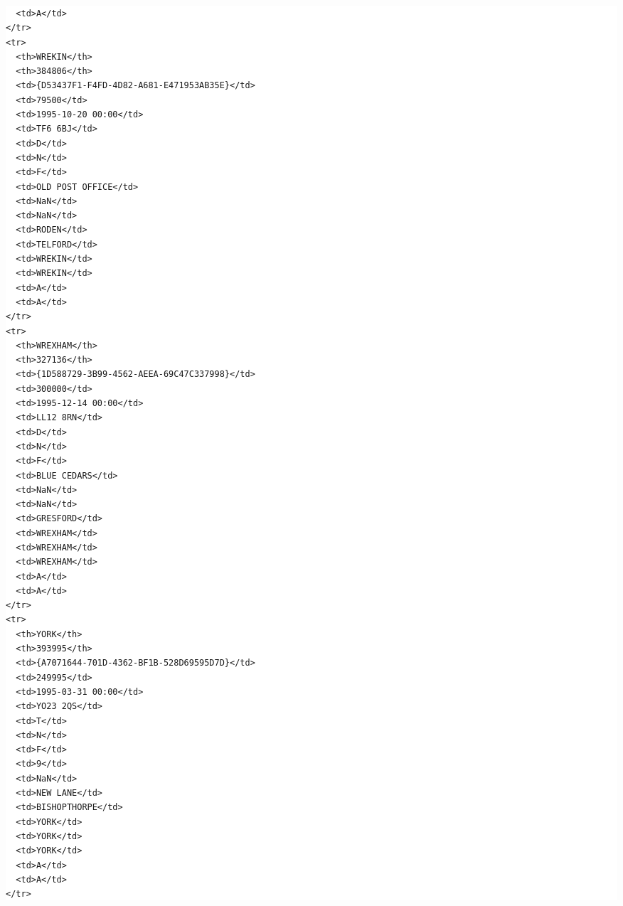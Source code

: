       <td>A</td>
    </tr>
    <tr>
      <th>WREKIN</th>
      <th>384806</th>
      <td>{D53437F1-F4FD-4D82-A681-E471953AB35E}</td>
      <td>79500</td>
      <td>1995-10-20 00:00</td>
      <td>TF6 6BJ</td>
      <td>D</td>
      <td>N</td>
      <td>F</td>
      <td>OLD POST OFFICE</td>
      <td>NaN</td>
      <td>NaN</td>
      <td>RODEN</td>
      <td>TELFORD</td>
      <td>WREKIN</td>
      <td>WREKIN</td>
      <td>A</td>
      <td>A</td>
    </tr>
    <tr>
      <th>WREXHAM</th>
      <th>327136</th>
      <td>{1D588729-3B99-4562-AEEA-69C47C337998}</td>
      <td>300000</td>
      <td>1995-12-14 00:00</td>
      <td>LL12 8RN</td>
      <td>D</td>
      <td>N</td>
      <td>F</td>
      <td>BLUE CEDARS</td>
      <td>NaN</td>
      <td>NaN</td>
      <td>GRESFORD</td>
      <td>WREXHAM</td>
      <td>WREXHAM</td>
      <td>WREXHAM</td>
      <td>A</td>
      <td>A</td>
    </tr>
    <tr>
      <th>YORK</th>
      <th>393995</th>
      <td>{A7071644-701D-4362-BF1B-528D69595D7D}</td>
      <td>249995</td>
      <td>1995-03-31 00:00</td>
      <td>YO23 2QS</td>
      <td>T</td>
      <td>N</td>
      <td>F</td>
      <td>9</td>
      <td>NaN</td>
      <td>NEW LANE</td>
      <td>BISHOPTHORPE</td>
      <td>YORK</td>
      <td>YORK</td>
      <td>YORK</td>
      <td>A</td>
      <td>A</td>
    </tr>
  </tbody>
</table>